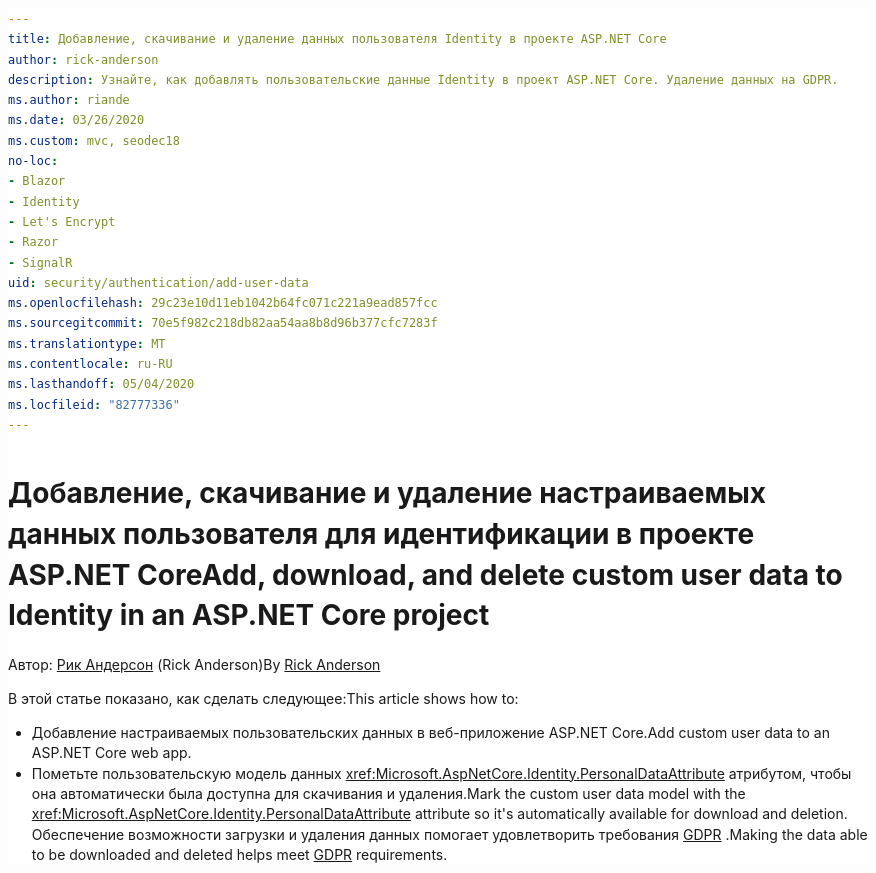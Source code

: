 ```yaml
---
title: Добавление, скачивание и удаление данных пользователя Identity в проекте ASP.NET Core
author: rick-anderson
description: Узнайте, как добавлять пользовательские данные Identity в проект ASP.NET Core. Удаление данных на GDPR.
ms.author: riande
ms.date: 03/26/2020
ms.custom: mvc, seodec18
no-loc:
- Blazor
- Identity
- Let's Encrypt
- Razor
- SignalR
uid: security/authentication/add-user-data
ms.openlocfilehash: 29c23e10d11eb1042b64fc071c221a9ead857fcc
ms.sourcegitcommit: 70e5f982c218db82aa54aa8b8d96b377cfc7283f
ms.translationtype: MT
ms.contentlocale: ru-RU
ms.lasthandoff: 05/04/2020
ms.locfileid: "82777336"
---
```

# <a name="add-download-and-delete-custom-user-data-to-identity-in-an-aspnet-core-project"></a><span data-ttu-id="15208-104">Добавление, скачивание и удаление настраиваемых данных пользователя для идентификации в проекте ASP.NET Core</span><span class="sxs-lookup"><span data-stu-id="15208-104">Add, download, and delete custom user data to Identity in an ASP.NET Core project</span></span>

<span data-ttu-id="15208-105">Автор: [Рик Андерсон](https://twitter.com/RickAndMSFT) (Rick Anderson)</span><span class="sxs-lookup"><span data-stu-id="15208-105">By [Rick Anderson](https://twitter.com/RickAndMSFT)</span></span>

<span data-ttu-id="15208-106">В этой статье показано, как сделать следующее:</span><span class="sxs-lookup"><span data-stu-id="15208-106">This article shows how to:</span></span>

* <span data-ttu-id="15208-107">Добавление настраиваемых пользовательских данных в веб-приложение ASP.NET Core.</span><span class="sxs-lookup"><span data-stu-id="15208-107">Add custom user data to an ASP.NET Core web app.</span></span>
* <span data-ttu-id="15208-108">Пометьте пользовательскую модель данных <xref:Microsoft.AspNetCore.Identity.PersonalDataAttribute> атрибутом, чтобы она автоматически была доступна для скачивания и удаления.</span><span class="sxs-lookup"><span data-stu-id="15208-108">Mark the custom user data model with the <xref:Microsoft.AspNetCore.Identity.PersonalDataAttribute> attribute so it's automatically available for download and deletion.</span></span> <span data-ttu-id="15208-109">Обеспечение возможности загрузки и удаления данных помогает удовлетворить требования [GDPR](xref:security/gdpr) .</span><span class="sxs-lookup"><span data-stu-id="15208-109">Making the data able to be downloaded and deleted helps meet [GDPR](xref:security/gdpr) requirements.</span></span>
